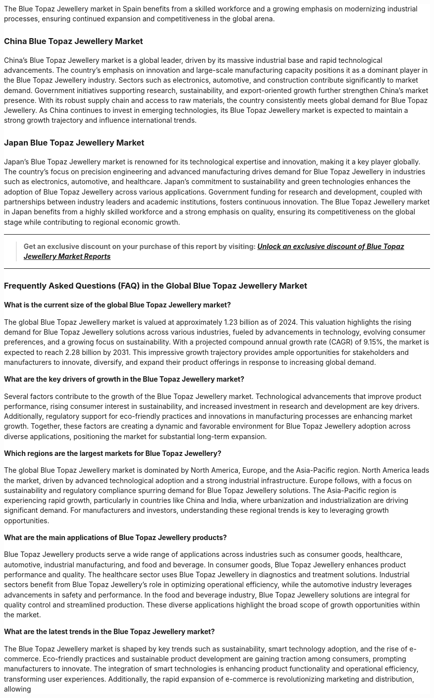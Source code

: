 The Blue Topaz Jewellery market in Spain benefits from a skilled workforce and a growing emphasis on modernizing industrial processes, ensuring continued expansion and competitiveness in the global arena.</p><h3>China Blue Topaz Jewellery Market</h3><p>China&rsquo;s Blue Topaz Jewellery market is a global leader, driven by its massive industrial base and rapid technological advancements. The country&rsquo;s emphasis on innovation and large-scale manufacturing capacity positions it as a dominant player in the Blue Topaz Jewellery industry. Sectors such as electronics, automotive, and construction contribute significantly to market demand. Government initiatives supporting research, sustainability, and export-oriented growth further strengthen China&rsquo;s market presence. With its robust supply chain and access to raw materials, the country consistently meets global demand for Blue Topaz Jewellery. As China continues to invest in emerging technologies, its Blue Topaz Jewellery market is expected to maintain a strong growth trajectory and influence international trends.</p><h3>Japan Blue Topaz Jewellery Market</h3><p>Japan&rsquo;s Blue Topaz Jewellery market is renowned for its technological expertise and innovation, making it a key player globally. The country&rsquo;s focus on precision engineering and advanced manufacturing drives demand for Blue Topaz Jewellery in industries such as electronics, automotive, and healthcare. Japan&rsquo;s commitment to sustainability and green technologies enhances the adoption of Blue Topaz Jewellery across various applications. Government funding for research and development, coupled with partnerships between industry leaders and academic institutions, fosters continuous innovation. The Blue Topaz Jewellery market in Japan benefits from a highly skilled workforce and a strong emphasis on quality, ensuring its competitiveness on the global stage while contributing to regional economic growth.</p><hr /><blockquote><p><strong>Get an exclusive discount on your purchase of this report by visiting: <em><a href="://marketresearchpulse.com/ask-for-discount/70746?utm_source=Github&amp;utm_medium=019">Unlock an exclusive discount of Blue Topaz Jewellery Market Reports</a></em>&nbsp;</strong></p></blockquote><hr /><h3>Frequently Asked Questions (FAQ) in the Global Blue Topaz Jewellery Market</h3><p><strong>What is the current size of the global Blue Topaz Jewellery market?</strong></p><p>The global Blue Topaz Jewellery market is valued at approximately 1.23 billion as of 2024. This valuation highlights the rising demand for Blue Topaz Jewellery solutions across various industries, fueled by advancements in technology, evolving consumer preferences, and a growing focus on sustainability. With a projected compound annual growth rate (CAGR) of 9.15%, the market is expected to reach 2.28 billion by 2031. This impressive growth trajectory provides ample opportunities for stakeholders and manufacturers to innovate, diversify, and expand their product offerings in response to increasing global demand.</p><p><strong>What are the key drivers of growth in the Blue Topaz Jewellery market?</strong></p><p>Several factors contribute to the growth of the Blue Topaz Jewellery market. Technological advancements that improve product performance, rising consumer interest in sustainability, and increased investment in research and development are key drivers. Additionally, regulatory support for eco-friendly practices and innovations in manufacturing processes are enhancing market growth. Together, these factors are creating a dynamic and favorable environment for Blue Topaz Jewellery adoption across diverse applications, positioning the market for substantial long-term expansion.</p><p><strong>Which regions are the largest markets for Blue Topaz Jewellery?</strong></p><p>The global Blue Topaz Jewellery market is dominated by North America, Europe, and the Asia-Pacific region. North America leads the market, driven by advanced technological adoption and a strong industrial infrastructure. Europe follows, with a focus on sustainability and regulatory compliance spurring demand for Blue Topaz Jewellery solutions. The Asia-Pacific region is experiencing rapid growth, particularly in countries like China and India, where urbanization and industrialization are driving significant demand. For manufacturers and investors, understanding these regional trends is key to leveraging growth opportunities.</p><p><strong>What are the main applications of Blue Topaz Jewellery products?</strong></p><p>Blue Topaz Jewellery products serve a wide range of applications across industries such as consumer goods, healthcare, automotive, industrial manufacturing, and food and beverage. In consumer goods, Blue Topaz Jewellery enhances product performance and quality. The healthcare sector uses Blue Topaz Jewellery in diagnostics and treatment solutions. Industrial sectors benefit from Blue Topaz Jewellery&rsquo;s role in optimizing operational efficiency, while the automotive industry leverages advancements in safety and performance. In the food and beverage industry, Blue Topaz Jewellery solutions are integral for quality control and streamlined production. These diverse applications highlight the broad scope of growth opportunities within the market.</p><p><strong>What are the latest trends in the Blue Topaz Jewellery market?</strong></p><p>The Blue Topaz Jewellery market is shaped by key trends such as sustainability, smart technology adoption, and the rise of e-commerce. Eco-friendly practices and sustainable product development are gaining traction among consumers, prompting manufacturers to innovate. The integration of smart technologies is enhancing product functionality and operational efficiency, transforming user experiences. Additionally, the rapid expansion of e-commerce is revolutionizing marketing and distribution, allowing